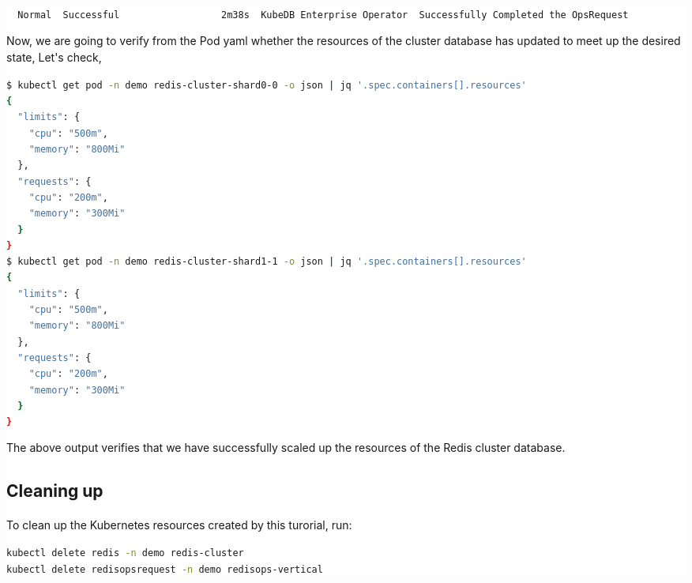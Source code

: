 ```bash
  Normal  Successful                  2m38s  KubeDB Enterprise Operator  Successfully Completed the OpsRequest

```

Now, we are going to verify from the Pod yaml whether the resources of the cluster database has updated to meet up the desired state, Let's check,

```bash
$ kubectl get pod -n demo redis-cluster-shard0-0 -o json | jq '.spec.containers[].resources'
{
  "limits": {
    "cpu": "500m",
    "memory": "800Mi"
  },
  "requests": {
    "cpu": "200m",
    "memory": "300Mi"
  }
}
$ kubectl get pod -n demo redis-cluster-shard1-1 -o json | jq '.spec.containers[].resources'
{
  "limits": {
    "cpu": "500m",
    "memory": "800Mi"
  },
  "requests": {
    "cpu": "200m",
    "memory": "300Mi"
  }
}
```

The above output verifies that we have successfully scaled up the resources of the Redis cluster database.

## Cleaning up

To clean up the Kubernetes resources created by this turorial, run:

```bash
kubectl delete redis -n demo redis-cluster
kubectl delete redisopsrequest -n demo redisops-vertical
```